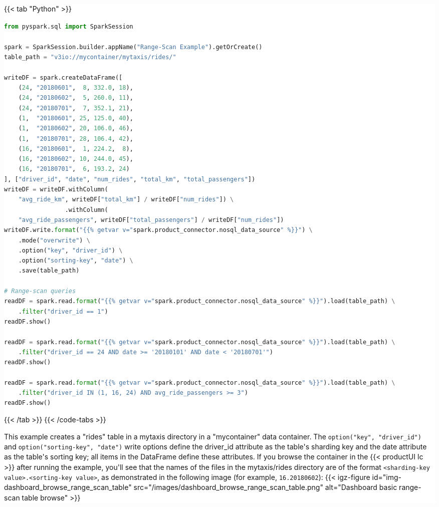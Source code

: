   {{< tab "Python" >}}
```python
from pyspark.sql import SparkSession

spark = SparkSession.builder.appName("Range-Scan Example").getOrCreate()
table_path = "v3io://mycontainer/mytaxis/rides/"

writeDF = spark.createDataFrame([
    (24, "20180601",  8, 332.0, 18),
    (24, "20180602",  5, 260.0, 11),
    (24, "20180701",  7, 352.1, 21),
    (1,  "20180601", 25, 125.0, 40),
    (1,  "20180602", 20, 106.0, 46),
    (1,  "20180701", 28, 106.4, 42),
    (16, "20180601",  1, 224.2,  8),
    (16, "20180602", 10, 244.0, 45),
    (16, "20180701",  6, 193.2, 24)
], ["driver_id", "date", "num_rides", "total_km", "total_passengers"])
writeDF = writeDF.withColumn(
    "avg_ride_km", writeDF["total_km"] / writeDF["num_rides"]) \
                 .withColumn(
    "avg_ride_passengers", writeDF["total_passengers"] / writeDF["num_rides"])
writeDF.write.format("{{% getvar v="spark.product_connector.nosql_data_source" %}}") \
    .mode("overwrite") \
    .option("key", "driver_id") \
    .option("sorting-key", "date") \
    .save(table_path)

# Range-scan queries
readDF = spark.read.format("{{% getvar v="spark.product_connector.nosql_data_source" %}}").load(table_path) \
    .filter("driver_id == 1")
readDF.show()

readDF = spark.read.format("{{% getvar v="spark.product_connector.nosql_data_source" %}}").load(table_path) \
    .filter("driver_id == 24 AND date >= '20180101' AND date < '20180701'")
readDF.show()

readDF = spark.read.format("{{% getvar v="spark.product_connector.nosql_data_source" %}}").load(table_path) \
    .filter("driver_id IN (1, 16, 24) AND avg_ride_passengers >= 3")
readDF.show()

```
  {{< /tab >}}
{{< /code-tabs >}}

This example creates a "rides" table in a <dirname>mytaxis</dirname> directory in a "mycontainer" data container.
The `option("key", "driver_id")` and `option("sorting-key", "date")` write options define the <attr>driver_id</attr> attribute as the table's sharding key and the <attr>date</attr> attribute as the table's sorting key; all items in the DataFrame define these attributes.
If you browse the container in the {{< productUI lc >}} after running the example, you'll see that the names of the files in the <path>mytaxis/rides</path> directory are of the format `<sharding-key value>.<sorting-key value>`, as demonstrated in the following image (for example, `16.20180602`):
{{< igz-figure id="img-dashboard_browse_range_scan_table" src="/images/dashboard_browse_range_scan_table.png" alt="Dashboard basic range-scan table browse" >}}
